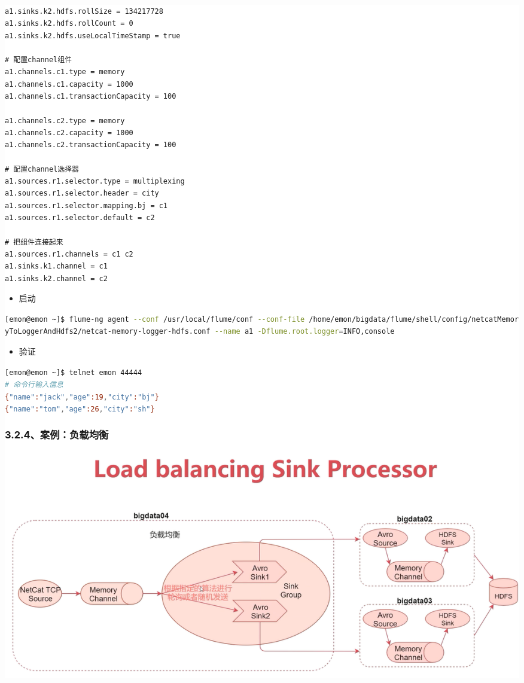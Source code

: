 ```properties
a1.sinks.k2.hdfs.rollSize = 134217728
a1.sinks.k2.hdfs.rollCount = 0
a1.sinks.k2.hdfs.useLocalTimeStamp = true

# 配置channel组件
a1.channels.c1.type = memory
a1.channels.c1.capacity = 1000
a1.channels.c1.transactionCapacity = 100

a1.channels.c2.type = memory
a1.channels.c2.capacity = 1000
a1.channels.c2.transactionCapacity = 100

# 配置channel选择器
a1.sources.r1.selector.type = multiplexing
a1.sources.r1.selector.header = city
a1.sources.r1.selector.mapping.bj = c1
a1.sources.r1.selector.default = c2

# 把组件连接起来
a1.sources.r1.channels = c1 c2
a1.sinks.k1.channel = c1
a1.sinks.k2.channel = c2
```

- 启动

```bash
[emon@emon ~]$ flume-ng agent --conf /usr/local/flume/conf --conf-file /home/emon/bigdata/flume/shell/config/netcatMemoryToLoggerAndHdfs2/netcat-memory-logger-hdfs.conf --name a1 -Dflume.root.logger=INFO,console
```

- 验证

```bash
[emon@emon ~]$ telnet emon 44444
# 命令行输入信息
{"name":"jack","age":19,"city":"bj"}
{"name":"tom","age":26,"city":"sh"}
```

### 3.2.4、案例：负载均衡

![image-20220128212221837](images/image-20220128212221837.png)
